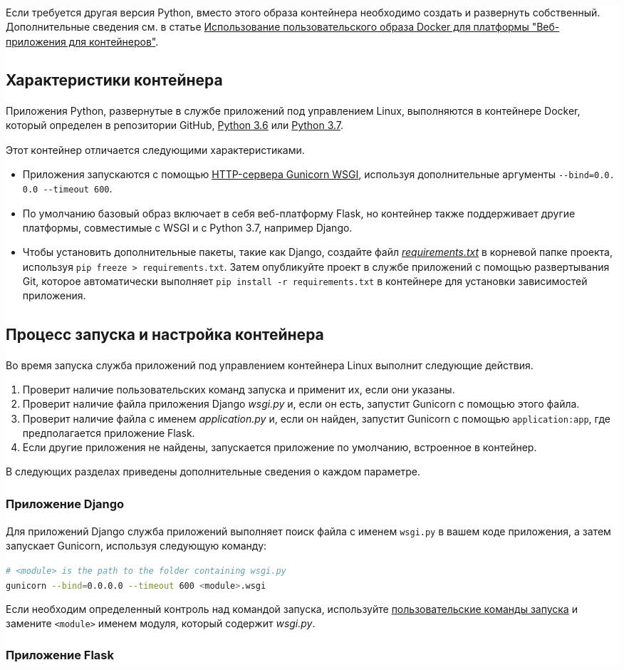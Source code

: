 Если требуется другая версия Python, вместо этого образа контейнера необходимо создать и развернуть собственный. Дополнительные сведения см. в статье [Использование пользовательского образа Docker для платформы "Веб-приложения для контейнеров"](tutorial-custom-docker-image.md).

## <a name="container-characteristics"></a>Характеристики контейнера

Приложения Python, развернутые в службе приложений под управлением Linux, выполняются в контейнере Docker, который определен в репозитории GitHub, [Python 3.6](https://github.com/Azure-App-Service/python/tree/master/3.6.6) или [Python 3.7](https://github.com/Azure-App-Service/python/tree/master/3.7.0).

Этот контейнер отличается следующими характеристиками.

- Приложения запускаются с помощью [HTTP-сервера Gunicorn WSGI](https://gunicorn.org/), используя дополнительные аргументы `--bind=0.0.0.0 --timeout 600`.

- По умолчанию базовый образ включает в себя веб-платформу Flask, но контейнер также поддерживает другие платформы, совместимые с WSGI и с Python 3.7, например Django.

- Чтобы установить дополнительные пакеты, такие как Django, создайте файл [*requirements.txt*](https://pip.pypa.io/en/stable/user_guide/#requirements-files) в корневой папке проекта, используя `pip freeze > requirements.txt`. Затем опубликуйте проект в службе приложений с помощью развертывания Git, которое автоматически выполняет `pip install -r requirements.txt` в контейнере для установки зависимостей приложения.

## <a name="container-startup-process-and-customizations"></a>Процесс запуска и настройка контейнера

Во время запуска служба приложений под управлением контейнера Linux выполнит следующие действия.

1. Проверит наличие пользовательских команд запуска и применит их, если они указаны.
2. Проверит наличие файла приложения Django *wsgi.py* и, если он есть, запустит Gunicorn с помощью этого файла.
3. Проверит наличие файла с именем *application.py* и, если он найден, запустит Gunicorn с помощью `application:app`, где предполагается приложение Flask.
4. Если другие приложения не найдены, запускается приложение по умолчанию, встроенное в контейнер.

В следующих разделах приведены дополнительные сведения о каждом параметре.

### <a name="django-app"></a>Приложение Django

Для приложений Django служба приложений выполняет поиск файла с именем `wsgi.py` в вашем коде приложения, а затем запускает Gunicorn, используя следующую команду:

```bash
# <module> is the path to the folder containing wsgi.py
gunicorn --bind=0.0.0.0 --timeout 600 <module>.wsgi
```

Если необходим определенный контроль над командой запуска, используйте [пользовательские команды запуска](#custom-startup-command) и замените `<module>` именем модуля, который содержит *wsgi.py*.

### <a name="flask-app"></a>Приложение Flask
